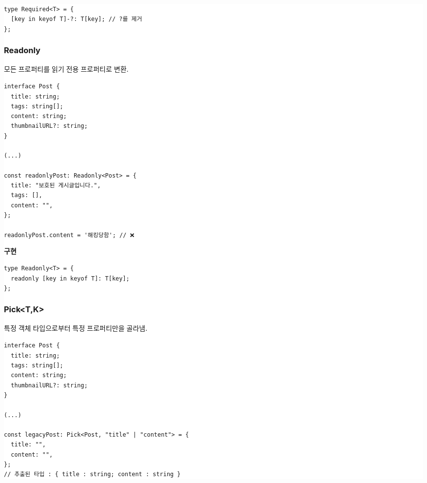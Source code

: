 ```tsx
type Required<T> = {
  [key in keyof T]-?: T[key]; // ?를 제거
};
```

### Readonly<T>

모든 프로퍼티를 읽기 전용 프로퍼티로 변환.

```tsx
interface Post {
  title: string;
  tags: string[];
  content: string;
  thumbnailURL?: string;
}

(...)

const readonlyPost: Readonly<Post> = {
  title: "보호된 게시글입니다.",
  tags: [],
  content: "",
};

readonlyPost.content = '해킹당함'; // ❌
```

**구현**

```tsx
type Readonly<T> = {
  readonly [key in keyof T]: T[key];
};
```

### Pick<T,K>

특정 객체 타입으로부터 특정 프로퍼티만을 골라냄.

```tsx
interface Post {
  title: string;
  tags: string[];
  content: string;
  thumbnailURL?: string;
}

(...)

const legacyPost: Pick<Post, "title" | "content"> = {
  title: "",
  content: "",
};
// 추출된 타입 : { title : string; content : string }
```


  [key in K]: T[key];
  [key in K]: V;